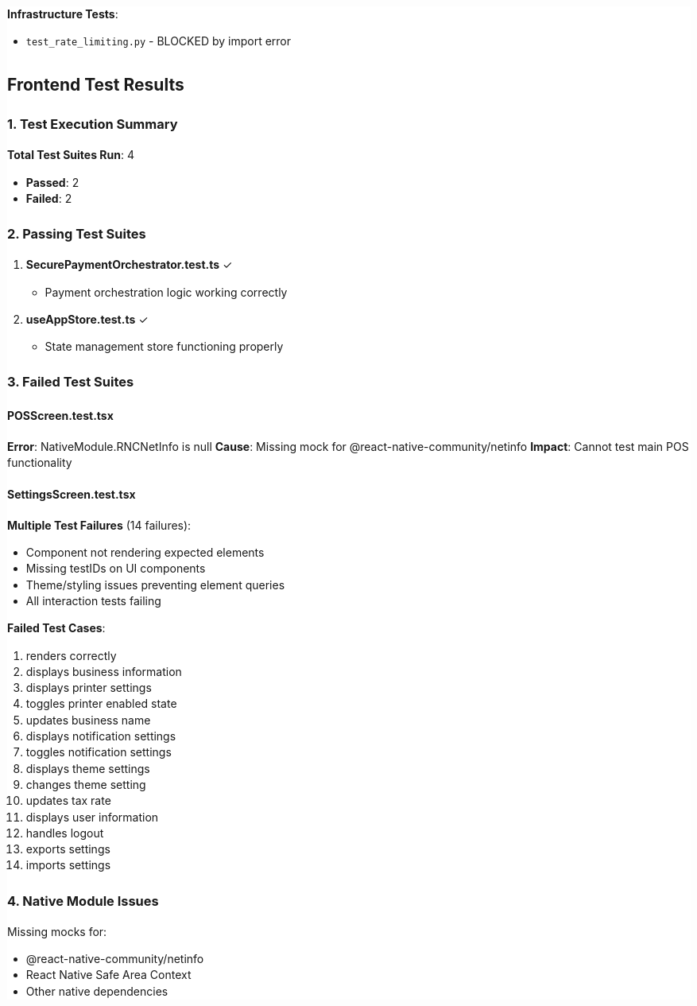 **Infrastructure Tests**:
- `test_rate_limiting.py` - BLOCKED by import error

## Frontend Test Results

### 1. Test Execution Summary

**Total Test Suites Run**: 4
- **Passed**: 2
- **Failed**: 2

### 2. Passing Test Suites

1. **SecurePaymentOrchestrator.test.ts** ✓
   - Payment orchestration logic working correctly

2. **useAppStore.test.ts** ✓
   - State management store functioning properly

### 3. Failed Test Suites

#### POSScreen.test.tsx
**Error**: NativeModule.RNCNetInfo is null
**Cause**: Missing mock for @react-native-community/netinfo
**Impact**: Cannot test main POS functionality

#### SettingsScreen.test.tsx
**Multiple Test Failures** (14 failures):
- Component not rendering expected elements
- Missing testIDs on UI components
- Theme/styling issues preventing element queries
- All interaction tests failing

**Failed Test Cases**:
1. renders correctly
2. displays business information
3. displays printer settings
4. toggles printer enabled state
5. updates business name
6. displays notification settings
7. toggles notification settings
8. displays theme settings
9. changes theme setting
10. updates tax rate
11. displays user information
12. handles logout
13. exports settings
14. imports settings

### 4. Native Module Issues

Missing mocks for:
- @react-native-community/netinfo
- React Native Safe Area Context
- Other native dependencies
